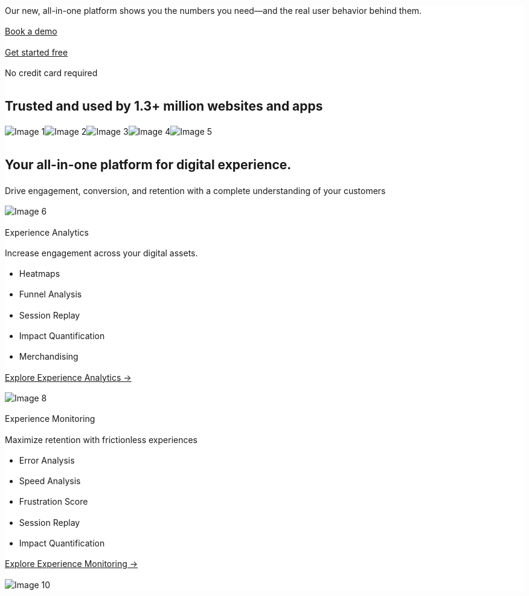Our new, all-in-one platform shows you the numbers you need—and the real user behavior behind them.

[Book a demo](https://contentsquare.com/contact-us-hotjar/?utm_source=website&utm_medium=organic&utm_partner=none&cid=701SZ00000SxXELYA3&campaignmemberstatus=Responded&utm_campaign=MKTG-GLB-Global-2025-01-29-DemoRequest-OrgWebsite-Inbound-Hotjar-Redirect)

[Get started free](https://insights.hotjar.com/register?signup_source=homepage-hero&pricing_table=8&cs_lite=1)

No credit card required

Trusted and used by 1.3+ million websites and apps
--------------------------------------------------

![Image 1](https://images.ctfassets.net/lh3zuq09vnm2/4Y87kRrhSPSYgUbSWYxP1z/a13177cf43f99e7a79c691c54e271a98/Hubspot.svg)![Image 2](https://images.ctfassets.net/lh3zuq09vnm2/1FA2gEsWeu2MyGSy6Qp6ao/859833105cdd6ed5cc75eb5e4bd9cff7/HelloFresh.svg)![Image 3](https://images.ctfassets.net/lh3zuq09vnm2/vHHaKAaEeQuNcucdWM50V/23351da3b1ad9d7483ddf11aed64b4b7/Mixpanel.svg)![Image 4](https://images.ctfassets.net/lh3zuq09vnm2/7dsuPwH4V8KJvCexSZueZc/272b2ef619de8ae4b443758413a19733/Unbounce_Logo.svg)![Image 5](https://images.ctfassets.net/lh3zuq09vnm2/6jZ182ywMavcqhY7WiLS5x/fb3c393066ae09dc17819472dc605d8f/15Five.svg)

Your all-in-one platform for digital experience.
------------------------------------------------

Drive engagement, conversion, and retention with a complete understanding of your customers

![Image 6](https://images.ctfassets.net/lh3zuq09vnm2/4qRsx8wqEledF1kkydvtvR/2a30696176a76244f1370f4e4d9dfe38/flame-ember.svg)

Experience Analytics

Increase engagement across your digital assets.

*   Heatmaps
    
*   Funnel Analysis
    
*   Session Replay
    
*   Impact Quantification
    
*   Merchandising
    

[Explore Experience Analytics →](https://www.hotjar.com/platform-fall)

![Image 8](https://images.ctfassets.net/lh3zuq09vnm2/4qRsx8wqEledF1kkydvtvR/2a30696176a76244f1370f4e4d9dfe38/flame-ember.svg)

Experience Monitoring

Maximize retention with frictionless experiences

*   Error Analysis
    
*   Speed Analysis
    
*   Frustration Score
    
*   Session Replay
    
*   Impact Quantification
    

[Explore Experience Monitoring →](https://www.hotjar.com/platform-fall)

![Image 10](https://images.ctfassets.net/lh3zuq09vnm2/4qRsx8wqEledF1kkydvtvR/2a30696176a76244f1370f4e4d9dfe38/flame-ember.svg)
